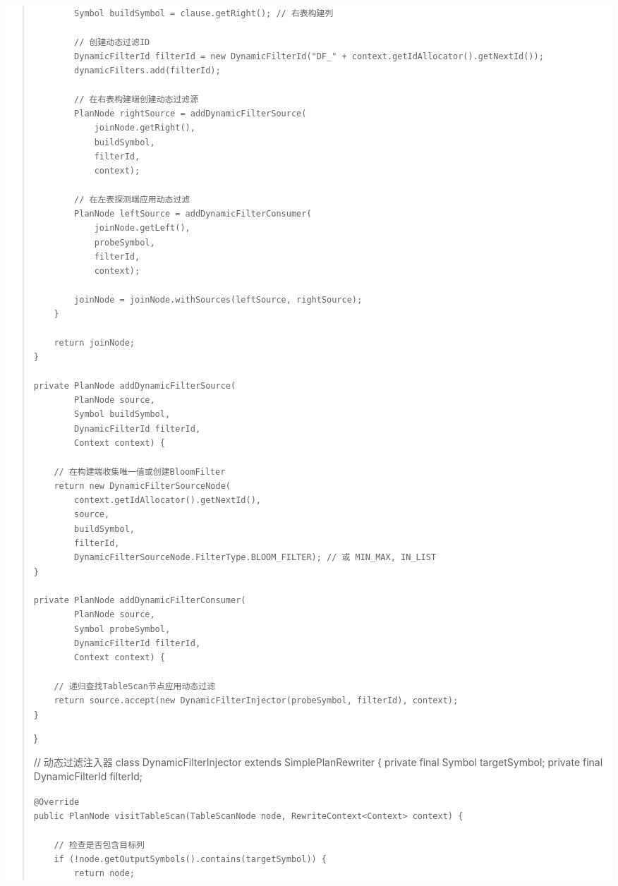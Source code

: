 >             Symbol buildSymbol = clause.getRight(); // 右表构建列
>
>             // 创建动态过滤ID
>             DynamicFilterId filterId = new DynamicFilterId("DF_" + context.getIdAllocator().getNextId());
>             dynamicFilters.add(filterId);
>
>             // 在右表构建端创建动态过滤源
>             PlanNode rightSource = addDynamicFilterSource(
>                 joinNode.getRight(),
>                 buildSymbol,
>                 filterId,
>                 context);
>
>             // 在左表探测端应用动态过滤
>             PlanNode leftSource = addDynamicFilterConsumer(
>                 joinNode.getLeft(),
>                 probeSymbol,
>                 filterId,
>                 context);
>
>             joinNode = joinNode.withSources(leftSource, rightSource);
>         }
>
>         return joinNode;
>     }
>
>     private PlanNode addDynamicFilterSource(
>             PlanNode source,
>             Symbol buildSymbol,
>             DynamicFilterId filterId,
>             Context context) {
>
>         // 在构建端收集唯一值或创建BloomFilter
>         return new DynamicFilterSourceNode(
>             context.getIdAllocator().getNextId(),
>             source,
>             buildSymbol,
>             filterId,
>             DynamicFilterSourceNode.FilterType.BLOOM_FILTER); // 或 MIN_MAX, IN_LIST
>     }
>
>     private PlanNode addDynamicFilterConsumer(
>             PlanNode source,
>             Symbol probeSymbol,
>             DynamicFilterId filterId,
>             Context context) {
>
>         // 递归查找TableScan节点应用动态过滤
>         return source.accept(new DynamicFilterInjector(probeSymbol, filterId), context);
>     }
> }
>
> // 动态过滤注入器
> class DynamicFilterInjector extends SimplePlanRewriter<Context> {
>     private final Symbol targetSymbol;
>     private final DynamicFilterId filterId;
>
>     @Override
>     public PlanNode visitTableScan(TableScanNode node, RewriteContext<Context> context) {
>
>         // 检查是否包含目标列
>         if (!node.getOutputSymbols().contains(targetSymbol)) {
>             return node;